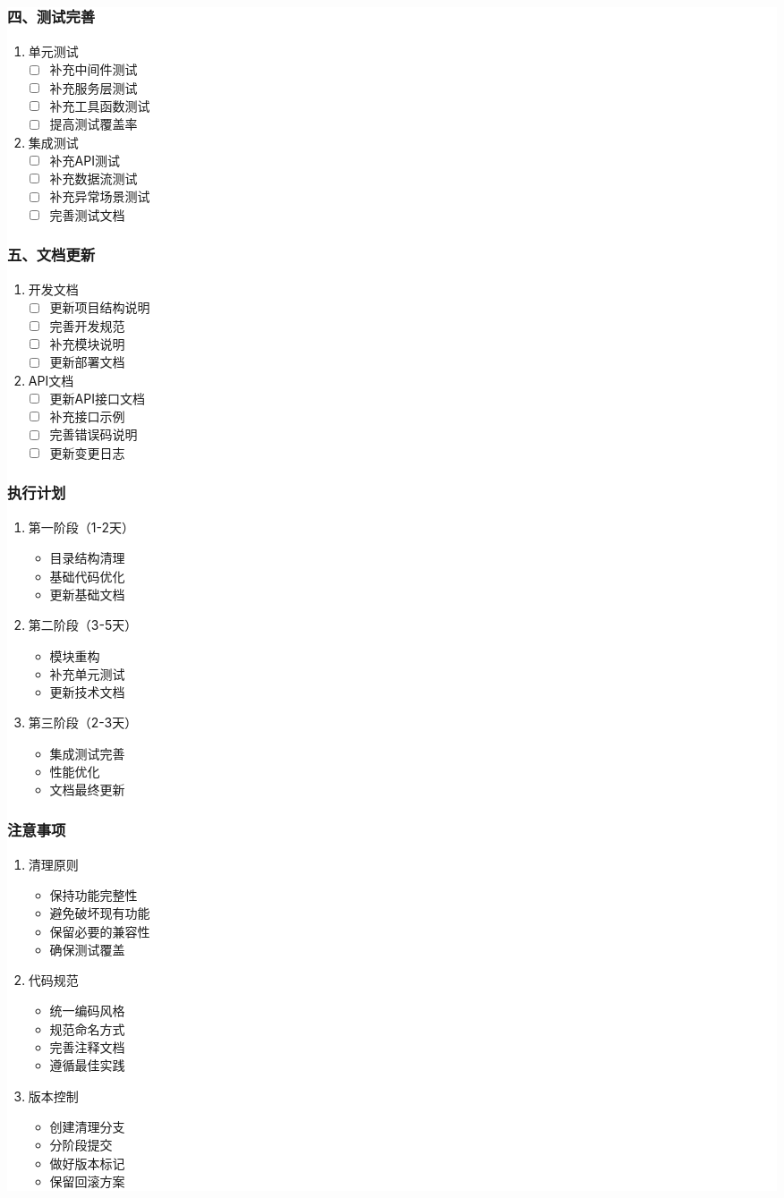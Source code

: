 ### 四、测试完善

1. 单元测试
   - [ ] 补充中间件测试
   - [ ] 补充服务层测试
   - [ ] 补充工具函数测试
   - [ ] 提高测试覆盖率

2. 集成测试
   - [ ] 补充API测试
   - [ ] 补充数据流测试
   - [ ] 补充异常场景测试
   - [ ] 完善测试文档

### 五、文档更新

1. 开发文档
   - [ ] 更新项目结构说明
   - [ ] 完善开发规范
   - [ ] 补充模块说明
   - [ ] 更新部署文档

2. API文档
   - [ ] 更新API接口文档
   - [ ] 补充接口示例
   - [ ] 完善错误码说明
   - [ ] 更新变更日志

### 执行计划

1. 第一阶段（1-2天）
   - 目录结构清理
   - 基础代码优化
   - 更新基础文档

2. 第二阶段（3-5天）
   - 模块重构
   - 补充单元测试
   - 更新技术文档

3. 第三阶段（2-3天）
   - 集成测试完善
   - 性能优化
   - 文档最终更新

### 注意事项

1. 清理原则
   - 保持功能完整性
   - 避免破坏现有功能
   - 保留必要的兼容性
   - 确保测试覆盖

2. 代码规范
   - 统一编码风格
   - 规范命名方式
   - 完善注释文档
   - 遵循最佳实践

3. 版本控制
   - 创建清理分支
   - 分阶段提交
   - 做好版本标记
   - 保留回滚方案 